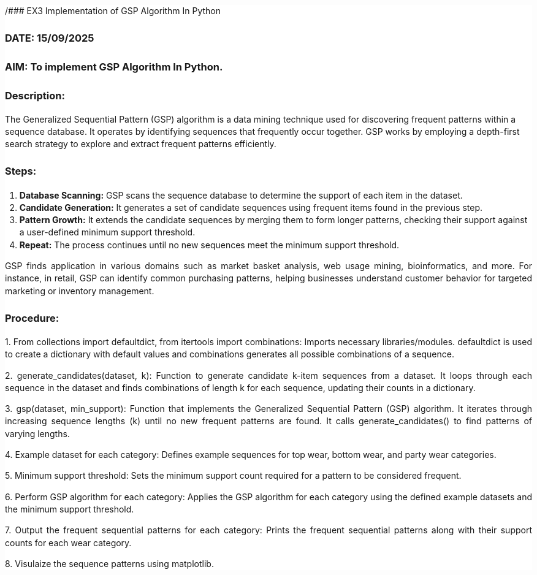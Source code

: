 /### EX3 Implementation of GSP Algorithm In Python
### DATE: 15/09/2025
### AIM: To implement GSP Algorithm In Python.
### Description:
The Generalized Sequential Pattern (GSP) algorithm is a data mining technique used for discovering frequent patterns within a sequence database. It operates by identifying sequences that frequently occur together. GSP works by employing a depth-first search strategy to explore and extract frequent patterns efficiently.
### Steps:
1. <strong>Database Scanning:</strong> GSP scans the sequence database to determine the support of each item in the dataset.
2. <strong>Candidate Generation:</strong> It generates a set of candidate sequences using frequent items found in the previous step.
3. <strong>Pattern Growth:</strong> It extends the candidate sequences by merging them to form longer patterns, checking their support against a user-defined minimum support threshold.
4. <strong>Repeat:</strong> The process continues until no new sequences meet the minimum support threshold.
<p align="justify">
GSP finds application in various domains such as market basket analysis, web usage mining, bioinformatics, and more. For instance, in retail, GSP can identify common purchasing patterns, helping businesses understand customer behavior for targeted marketing or inventory management.
</p>

### Procedure:
<p align="justify">
1. From collections import defaultdict, from itertools import combinations: Imports necessary libraries/modules. defaultdict is
used to create a dictionary with default values and combinations generates all possible combinations of a sequence.</p>
<p align="justify">
2. generate_candidates(dataset, k): Function to generate candidate k-item sequences from a dataset. It loops through each sequence in the
dataset and finds combinations of length k for each sequence, updating their counts in a dictionary.</p>
<p align="justify">
3. gsp(dataset, min_support): Function that implements the Generalized Sequential Pattern (GSP) algorithm. It iterates through increasing
sequence lengths (k) until no new frequent patterns are found. It calls generate_candidates() to find patterns of varying lengths.</p>
<p align="justify">
4. Example dataset for each category: Defines example sequences for top wear, bottom wear, and party wear categories.</p>
<p align="justify">
5. Minimum support threshold: Sets the minimum support count required for a pattern to be considered frequent.</p>
<p align="justify">
6. Perform GSP algorithm for each category: Applies the GSP algorithm for each category using the defined example datasets and the
minimum support threshold.</p>
<p align="justify">
7. Output the frequent sequential patterns for each category: Prints the frequent sequential patterns 
    along with their support counts
for each wear category.</p>
<p align="justify">
8. Visulaize the sequence patterns using matplotlib.
</p>
